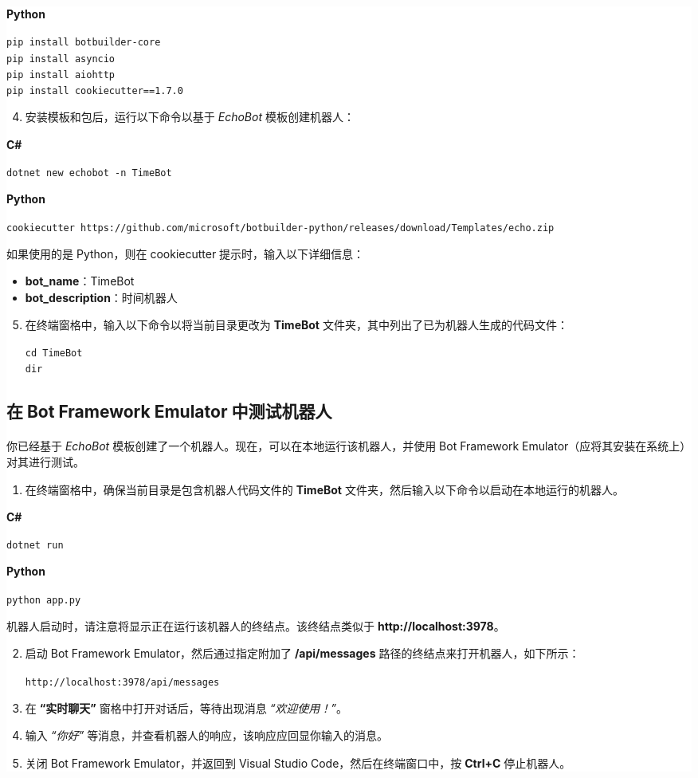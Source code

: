**Python**

```
pip install botbuilder-core
pip install asyncio
pip install aiohttp
pip install cookiecutter==1.7.0
```

4. 安装模板和包后，运行以下命令以基于 *EchoBot* 模板创建机器人：

**C#**

```
dotnet new echobot -n TimeBot
```

**Python**

```
cookiecutter https://github.com/microsoft/botbuilder-python/releases/download/Templates/echo.zip
```

如果使用的是 Python，则在 cookiecutter 提示时，输入以下详细信息：
- **bot_name**：TimeBot
- **bot_description**：时间机器人
    
5. 在终端窗格中，输入以下命令以将当前目录更改为 **TimeBot** 文件夹，其中列出了已为机器人生成的代码文件：

    ```
    cd TimeBot
    dir
    ```

## 在 Bot Framework Emulator 中测试机器人

你已经基于 *EchoBot* 模板创建了一个机器人。现在，可以在本地运行该机器人，并使用 Bot Framework Emulator（应将其安装在系统上）对其进行测试。

1. 在终端窗格中，确保当前目录是包含机器人代码文件的 **TimeBot** 文件夹，然后输入以下命令以启动在本地运行的机器人。

**C#**

```
dotnet run
```

**Python**

```
python app.py
```
    
机器人启动时，请注意将显示正在运行该机器人的终结点。该终结点类似于 **http://localhost:3978**。

2. 启动 Bot Framework Emulator，然后通过指定附加了 **/api/messages** 路径的终结点来打开机器人，如下所示：

    `http://localhost:3978/api/messages`

3. 在 **“实时聊天”** 窗格中打开对话后，等待出现消息 *“欢迎使用！”*。
4. 输入 *“你好”* 等消息，并查看机器人的响应，该响应应回显你输入的消息。
5. 关闭 Bot Framework Emulator，并返回到 Visual Studio Code，然后在终端窗口中，按 **Ctrl+C** 停止机器人。
